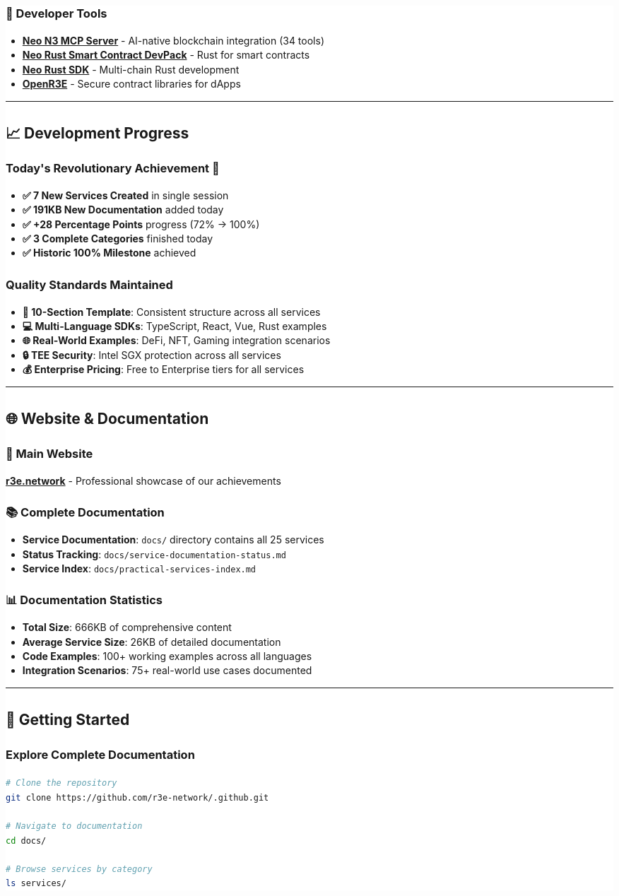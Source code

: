 ### **🔧 Developer Tools**
- **[Neo N3 MCP Server](https://neomcp.xyz)** - AI-native blockchain integration (34 tools)
- **[Neo Rust Smart Contract DevPack](https://neo-rust.netlify.app)** - Rust for smart contracts
- **[Neo Rust SDK](https://neorust.netlify.app)** - Multi-chain Rust development
- **[OpenR3E](https://docs.openr3e.org)** - Secure contract libraries for dApps

---

## 📈 **Development Progress**

### **Today's Revolutionary Achievement** 🚀
- **✅ 7 New Services Created** in single session
- **✅ 191KB New Documentation** added today  
- **✅ +28 Percentage Points** progress (72% → 100%)
- **✅ 3 Complete Categories** finished today
- **✅ Historic 100% Milestone** achieved

### **Quality Standards Maintained**
- **📝 10-Section Template**: Consistent structure across all services
- **💻 Multi-Language SDKs**: TypeScript, React, Vue, Rust examples
- **🌐 Real-World Examples**: DeFi, NFT, Gaming integration scenarios
- **🔒 TEE Security**: Intel SGX protection across all services
- **💰 Enterprise Pricing**: Free to Enterprise tiers for all services

---

## 🌐 **Website & Documentation**

### **🎯 Main Website**
**[r3e.network](https://r3e.network)** - Professional showcase of our achievements

### **📚 Complete Documentation**
- **Service Documentation**: `docs/` directory contains all 25 services
- **Status Tracking**: `docs/service-documentation-status.md` 
- **Service Index**: `docs/practical-services-index.md`

### **📊 Documentation Statistics**
- **Total Size**: 666KB of comprehensive content
- **Average Service Size**: 26KB of detailed documentation
- **Code Examples**: 100+ working examples across all languages
- **Integration Scenarios**: 75+ real-world use cases documented

---

## 🚀 **Getting Started**

### **Explore Complete Documentation**
```bash
# Clone the repository
git clone https://github.com/r3e-network/.github.git

# Navigate to documentation
cd docs/

# Browse services by category
ls services/
```
